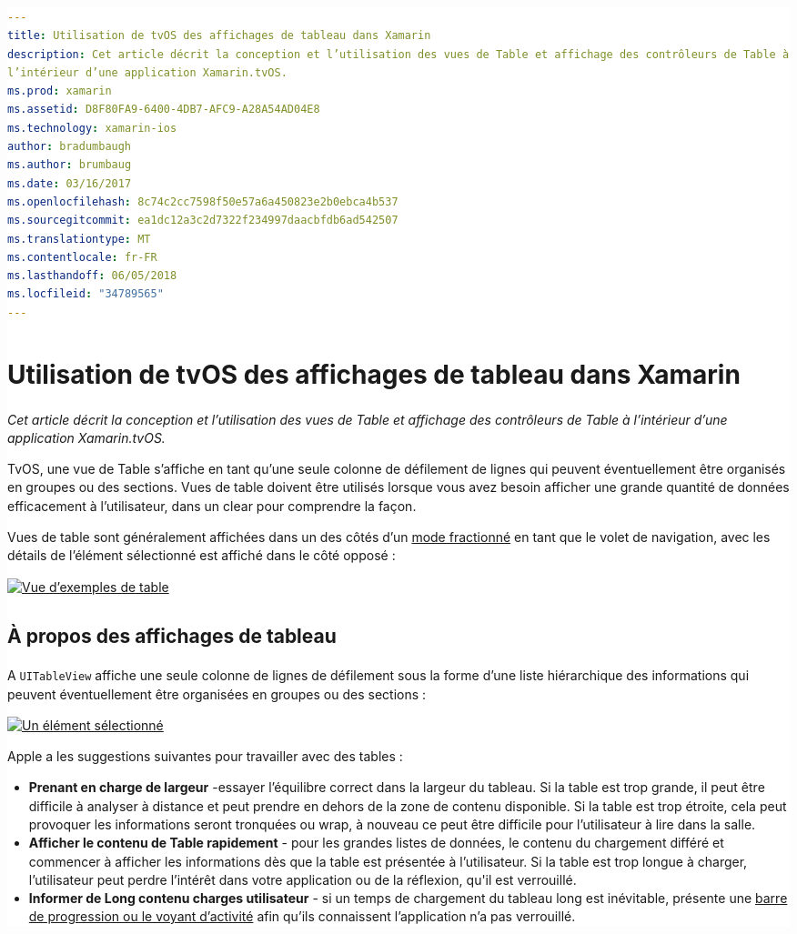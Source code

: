 ```yaml
---
title: Utilisation de tvOS des affichages de tableau dans Xamarin
description: Cet article décrit la conception et l’utilisation des vues de Table et affichage des contrôleurs de Table à l’intérieur d’une application Xamarin.tvOS.
ms.prod: xamarin
ms.assetid: D8F80FA9-6400-4DB7-AFC9-A28A54AD04E8
ms.technology: xamarin-ios
author: bradumbaugh
ms.author: brumbaug
ms.date: 03/16/2017
ms.openlocfilehash: 8c74c2cc7598f50e57a6a450823e2b0ebca4b537
ms.sourcegitcommit: ea1dc12a3c2d7322f234997daacbfdb6ad542507
ms.translationtype: MT
ms.contentlocale: fr-FR
ms.lasthandoff: 06/05/2018
ms.locfileid: "34789565"
---
```

# <a name="working-with-tvos-table-views-in-xamarin"></a>Utilisation de tvOS des affichages de tableau dans Xamarin

_Cet article décrit la conception et l’utilisation des vues de Table et affichage des contrôleurs de Table à l’intérieur d’une application Xamarin.tvOS._

TvOS, une vue de Table s’affiche en tant qu’une seule colonne de défilement de lignes qui peuvent éventuellement être organisés en groupes ou des sections. Vues de table doivent être utilisés lorsque vous avez besoin afficher une grande quantité de données efficacement à l’utilisateur, dans un clear pour comprendre la façon.

Vues de table sont généralement affichées dans un des côtés d’un [mode fractionné](~/ios/tvos/user-interface/split-views.md) en tant que le volet de navigation, avec les détails de l’élément sélectionné est affiché dans le côté opposé :

[![](table-views-images/intro01.png "Vue d’exemples de table")](table-views-images/intro01.png#lightbox)

<a name="About-Table-Views" />

## <a name="about-table-views"></a>À propos des affichages de tableau

A `UITableView` affiche une seule colonne de lignes de défilement sous la forme d’une liste hiérarchique des informations qui peuvent éventuellement être organisées en groupes ou des sections : 

[![](table-views-images/table01.png "Un élément sélectionné")](table-views-images/table01.png#lightbox)

Apple a les suggestions suivantes pour travailler avec des tables :

- **Prenant en charge de largeur** -essayer l’équilibre correct dans la largeur du tableau. Si la table est trop grande, il peut être difficile à analyser à distance et peut prendre en dehors de la zone de contenu disponible. Si la table est trop étroite, cela peut provoquer les informations seront tronquées ou wrap, à nouveau ce peut être difficile pour l’utilisateur à lire dans la salle.
- **Afficher le contenu de Table rapidement** - pour les grandes listes de données, le contenu du chargement différé et commencer à afficher les informations dès que la table est présentée à l’utilisateur. Si la table est trop longue à charger, l’utilisateur peut perdre l’intérêt dans votre application ou de la réflexion, qu'il est verrouillé.
- **Informer de Long contenu charges utilisateur** - si un temps de chargement du tableau long est inévitable, présente une [barre de progression ou le voyant d’activité](~/ios/tvos/user-interface/progress-indicators.md) afin qu’ils connaissent l’application n’a pas verrouillé.

